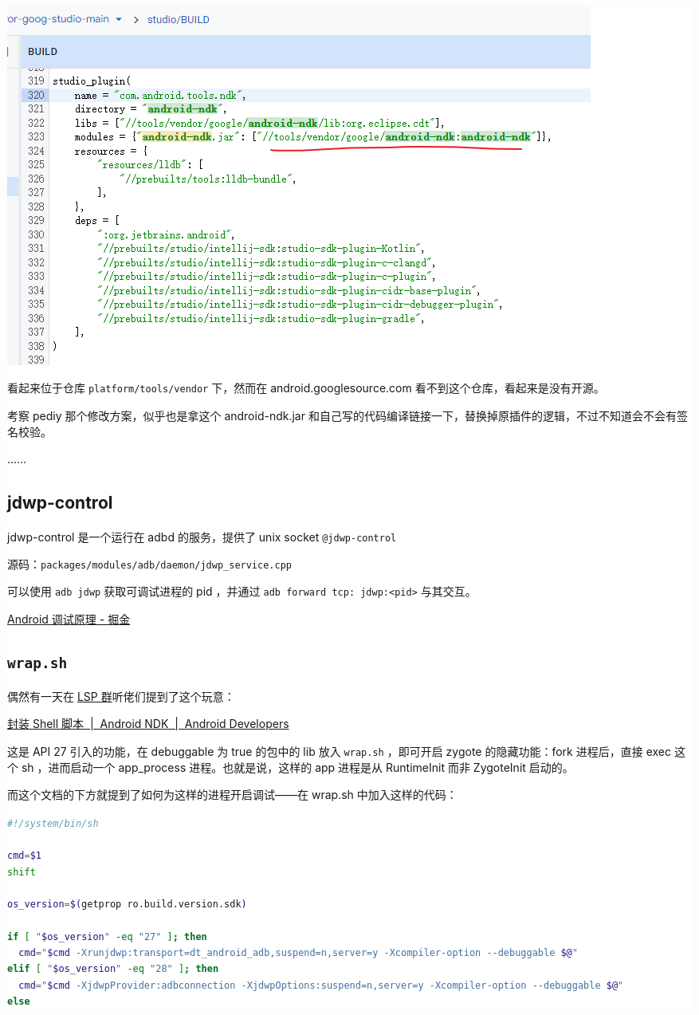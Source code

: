 ![](res/images/20220719_04.png)

看起来位于仓库 `platform/tools/vendor` 下，然而在 android.googlesource.com 看不到这个仓库，看起来是没有开源。

考察 pediy 那个修改方案，似乎也是拿这个 android-ndk.jar 和自己写的代码编译链接一下，替换掉原插件的逻辑，不过不知道会不会有签名校验。

……

## jdwp-control

jdwp-control 是一个运行在 adbd 的服务，提供了 unix socket `@jdwp-control`

源码：`packages/modules/adb/daemon/jdwp_service.cpp`

可以使用 `adb jdwp` 获取可调试进程的 pid ，并通过 `adb forward tcp: jdwp:<pid>` 与其交互。

[Android 调试原理 - 掘金](https://juejin.cn/post/6887395385589907469)

## `wrap.sh`

偶然有一天在 [LSP 群](https://t.me/c/1414270883/65622)听佬们提到了这个玩意：

[封装 Shell 脚本  |  Android NDK  |  Android Developers](https://developer.android.com/ndk/guides/wrap-script?hl=zh-cn#packaging_wrapsh)

这是 API 27 引入的功能，在 debuggable 为 true 的包中的 lib 放入 `wrap.sh` ，即可开启 zygote 的隐藏功能：fork 进程后，直接 exec 这个 sh ，进而启动一个 app_process 进程。也就是说，这样的 app 进程是从 RuntimeInit 而非 ZygoteInit 启动的。

而这个文档的下方就提到了如何为这样的进程开启调试——在 wrap.sh 中加入这样的代码：

```sh
#!/system/bin/sh

cmd=$1
shift

os_version=$(getprop ro.build.version.sdk)

if [ "$os_version" -eq "27" ]; then
  cmd="$cmd -Xrunjdwp:transport=dt_android_adb,suspend=n,server=y -Xcompiler-option --debuggable $@"
elif [ "$os_version" -eq "28" ]; then
  cmd="$cmd -XjdwpProvider:adbconnection -XjdwpOptions:suspend=n,server=y -Xcompiler-option --debuggable $@"
else
```